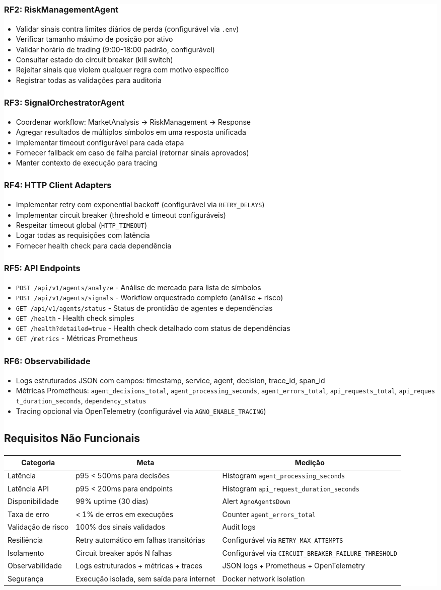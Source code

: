 ### RF2: RiskManagementAgent

-   Validar sinais contra limites diários de perda (configurável via `.env`)
-   Verificar tamanho máximo de posição por ativo
-   Validar horário de trading (9:00-18:00 padrão, configurável)
-   Consultar estado do circuit breaker (kill switch)
-   Rejeitar sinais que violem qualquer regra com motivo específico
-   Registrar todas as validações para auditoria

### RF3: SignalOrchestratorAgent

-   Coordenar workflow: MarketAnalysis → RiskManagement → Response
-   Agregar resultados de múltiplos símbolos em uma resposta unificada
-   Implementar timeout configurável para cada etapa
-   Fornecer fallback em caso de falha parcial (retornar sinais aprovados)
-   Manter contexto de execução para tracing

### RF4: HTTP Client Adapters

-   Implementar retry com exponential backoff (configurável via `RETRY_DELAYS`)
-   Implementar circuit breaker (threshold e timeout configuráveis)
-   Respeitar timeout global (`HTTP_TIMEOUT`)
-   Logar todas as requisições com latência
-   Fornecer health check para cada dependência

### RF5: API Endpoints

-   `POST /api/v1/agents/analyze` - Análise de mercado para lista de símbolos
-   `POST /api/v1/agents/signals` - Workflow orquestrado completo (análise + risco)
-   `GET /api/v1/agents/status` - Status de prontidão de agentes e dependências
-   `GET /health` - Health check simples
-   `GET /health?detailed=true` - Health check detalhado com status de dependências
-   `GET /metrics` - Métricas Prometheus

### RF6: Observabilidade

-   Logs estruturados JSON com campos: timestamp, service, agent, decision, trace_id, span_id
-   Métricas Prometheus: `agent_decisions_total`, `agent_processing_seconds`, `agent_errors_total`, `api_requests_total`, `api_request_duration_seconds`, `dependency_status`
-   Tracing opcional via OpenTelemetry (configurável via `AGNO_ENABLE_TRACING`)

## Requisitos Não Funcionais

| Categoria          | Meta                                      | Medição                                              |
| ------------------ | ----------------------------------------- | ---------------------------------------------------- |
| Latência           | p95 < 500ms para decisões                 | Histogram `agent_processing_seconds`                 |
| Latência API       | p95 < 200ms para endpoints                | Histogram `api_request_duration_seconds`             |
| Disponibilidade    | 99% uptime (30 dias)                      | Alert `AgnoAgentsDown`                               |
| Taxa de erro       | < 1% de erros em execuções                | Counter `agent_errors_total`                         |
| Validação de risco | 100% dos sinais validados                 | Audit logs                                           |
| Resiliência        | Retry automático em falhas transitórias   | Configurável via `RETRY_MAX_ATTEMPTS`                |
| Isolamento         | Circuit breaker após N falhas             | Configurável via `CIRCUIT_BREAKER_FAILURE_THRESHOLD` |
| Observabilidade    | Logs estruturados + métricas + traces     | JSON logs + Prometheus + OpenTelemetry               |
| Segurança          | Execução isolada, sem saída para internet | Docker network isolation                             |
